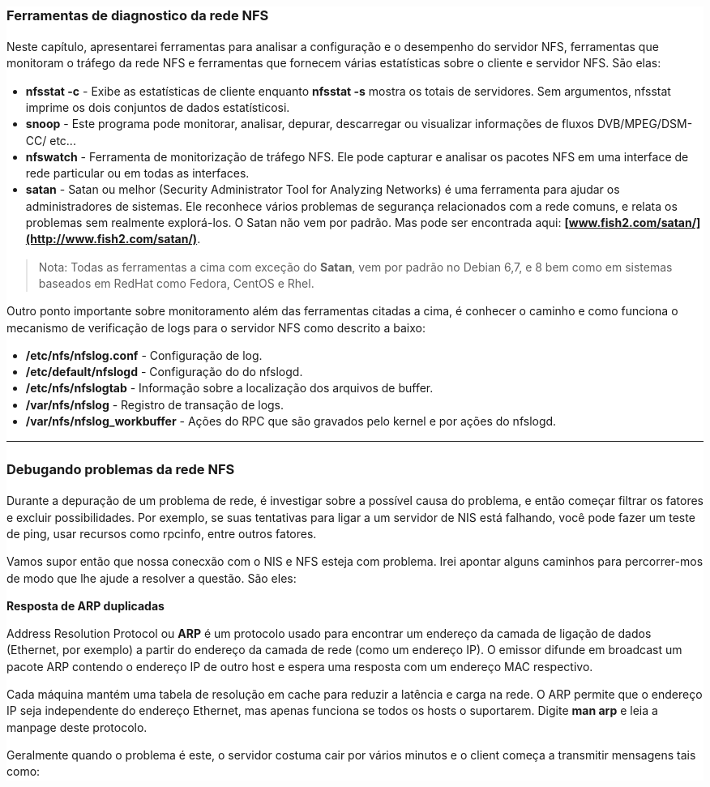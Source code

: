 
### Ferramentas de diagnostico da rede NFS

Neste capítulo, apresentarei ferramentas para analisar a configuração e o desempenho do servidor NFS, ferramentas que monitoram o tráfego da rede NFS e ferramentas que fornecem várias estatísticas sobre o cliente e servidor NFS. São elas:

* **nfsstat -c** - Exibe as estatísticas de cliente enquanto **nfsstat -s** mostra os totais de servidores. Sem argumentos, nfsstat imprime os dois conjuntos de dados estatísticosi.
* **snoop** - Este programa pode monitorar, analisar, depurar, descarregar ou visualizar informações de fluxos DVB/MPEG/DSM-CC/ etc...
* **nfswatch** - Ferramenta de monitorização de tráfego NFS. Ele pode capturar e analisar os pacotes NFS em uma interface de rede particular ou em todas as interfaces.
* **satan** - Satan ou melhor (Security Administrator Tool for Analyzing Networks) é uma ferramenta para ajudar os administradores de sistemas. Ele reconhece vários problemas de segurança relacionados com a rede comuns, e relata os problemas sem realmente explorá-los. O Satan não vem por padrão. Mas pode ser encontrada aqui: **[www.fish2.com/satan/](http://www.fish2.com/satan/)**. 

> Nota: Todas as ferramentas a cima com exceção do **Satan**, vem por padrão no Debian 6,7, e 8 bem como em sistemas baseados em RedHat como Fedora, CentOS e Rhel.

Outro ponto importante sobre monitoramento além das ferramentas citadas a cima, é conhecer o caminho e como funciona o mecanismo de verificação de logs para o servidor NFS como descrito a baixo:

* **/etc/nfs/nfslog.conf** - Configuração de log.
* **/etc/default/nfslogd** - Configuração do do nfslogd. 
* **/etc/nfs/nfslogtab** - Informação sobre a localização dos arquivos de buffer.
* **/var/nfs/nfslog** - Registro de transação de logs.
* **/var/nfs/nfslog_workbuffer** - Ações do RPC que são gravados pelo kernel e por ações do nfslogd.

---

### Debugando problemas da rede NFS

Durante a depuração de um problema de rede, é investigar sobre a possível causa do problema, e então começar filtrar os fatores e excluir possibilidades. Por exemplo, se suas tentativas para ligar a um servidor de NIS está falhando, você pode fazer um teste de ping, usar recursos como rpcinfo, entre outros fatores.

Vamos supor então que nossa conecxão com o NIS e NFS esteja com problema. Irei apontar alguns caminhos para percorrer-mos de modo que lhe ajude a resolver a questão. São eles:

**Resposta de ARP duplicadas** 

Address Resolution Protocol ou **ARP** é um protocolo usado para encontrar um endereço da camada de ligação de dados (Ethernet, por exemplo) a partir do endereço da camada de rede (como um endereço IP). O emissor difunde em broadcast um pacote ARP contendo o endereço IP de outro host e espera uma resposta com um endereço MAC respectivo.

Cada máquina mantém uma tabela de resolução em cache para reduzir a latência e carga na rede. O ARP permite que o endereço IP seja independente do endereço Ethernet, mas apenas funciona se todos os hosts o suportarem. Digite **man arp** e leia a manpage deste protocolo.

Geralmente quando o problema é este, o servidor costuma cair por vários minutos e o client começa a transmitir mensagens tais como: 
